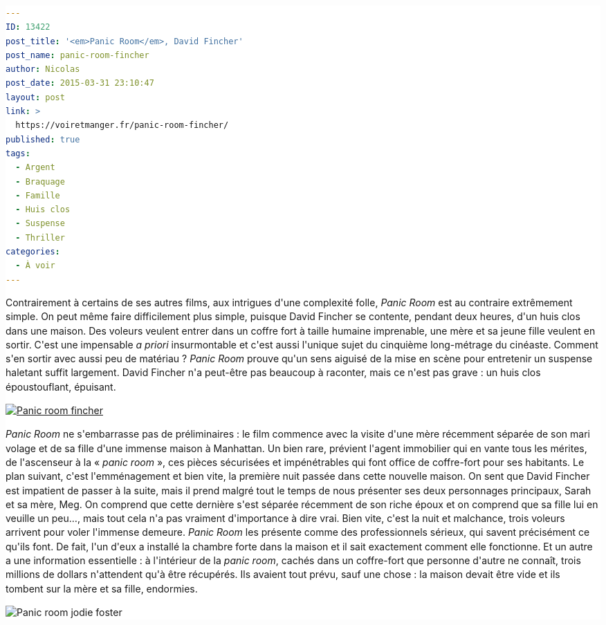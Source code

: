 ```yaml
---
ID: 13422
post_title: '<em>Panic Room</em>, David Fincher'
post_name: panic-room-fincher
author: Nicolas
post_date: 2015-03-31 23:10:47
layout: post
link: >
  https://voiretmanger.fr/panic-room-fincher/
published: true
tags:
  - Argent
  - Braquage
  - Famille
  - Huis clos
  - Suspense
  - Thriller
categories:
  - À voir
---
```

Contrairement à certains de ses autres films, aux intrigues d'une complexité folle, *Panic Room* est au contraire extrêmement simple. On peut même faire difficilement plus simple, puisque David Fincher se contente, pendant deux heures, d'un huis clos dans une maison. Des voleurs veulent entrer dans un coffre fort à taille humaine imprenable, une mère et sa jeune fille veulent en sortir. C'est une impensable *a priori* insurmontable et c'est aussi l'unique sujet du cinquième long-métrage du cinéaste. Comment s'en sortir avec aussi peu de matériau ? *Panic Room* prouve qu'un sens aiguisé de la mise en scène pour entretenir un suspense haletant suffit largement. David Fincher n'a peut-être pas beaucoup à raconter, mais ce n'est pas grave : un huis clos époustouflant, épuisant. 

<a href="http://www.allocine.fr/film/fichefilm_gen_cfilm=29202.html"><img class="aligncenter" src="https://voiretmanger.fr/wp-content/uploads/2015/03/panic-room-fincher.jpg" alt="Panic room fincher" title="panic-room-fincher.jpg" width="2100" height="3125" /></a>

*Panic Room* ne s'embarrasse pas de préliminaires : le film commence avec la visite d'une mère récemment séparée de son mari volage et de sa fille d'une immense maison à Manhattan. Un bien rare, prévient l'agent immobilier qui en vante tous les mérites, de l'ascenseur à la « *panic room* », ces pièces sécurisées et impénétrables qui font office de coffre-fort pour ses habitants. Le plan suivant, c'est l'emménagement et bien vite, la première nuit passée dans cette nouvelle maison. On sent que David Fincher est impatient de passer à la suite, mais il prend malgré tout le temps de nous présenter ses deux personnages principaux, Sarah et sa mère, Meg. On comprend que cette dernière s'est séparée récemment de son riche époux et on comprend que sa fille lui en veuille un peu…, mais tout cela n'a pas vraiment d'importance à dire vrai. Bien vite, c'est la nuit et malchance, trois voleurs arrivent pour voler l'immense demeure. *Panic Room* les présente comme des professionnels sérieux, qui savent précisément ce qu'ils font. De fait, l'un d'eux a installé la chambre forte dans la maison et il sait exactement comment elle fonctionne. Et un autre a une information essentielle : à l'intérieur de la *panic room*, cachés dans un coffre-fort que personne d'autre ne connaît, trois millions de dollars n'attendent qu'à être récupérés. Ils avaient tout prévu, sauf une chose : la maison devait être vide et ils tombent sur la mère et sa fille, endormies. 

<img class="aligncenter" src="https://voiretmanger.fr/wp-content/uploads/2015/03/panic-room-jodie-foster.jpg" alt="Panic room jodie foster" title="panic-room-jodie-foster.jpg" width="1920" height="1280" />
